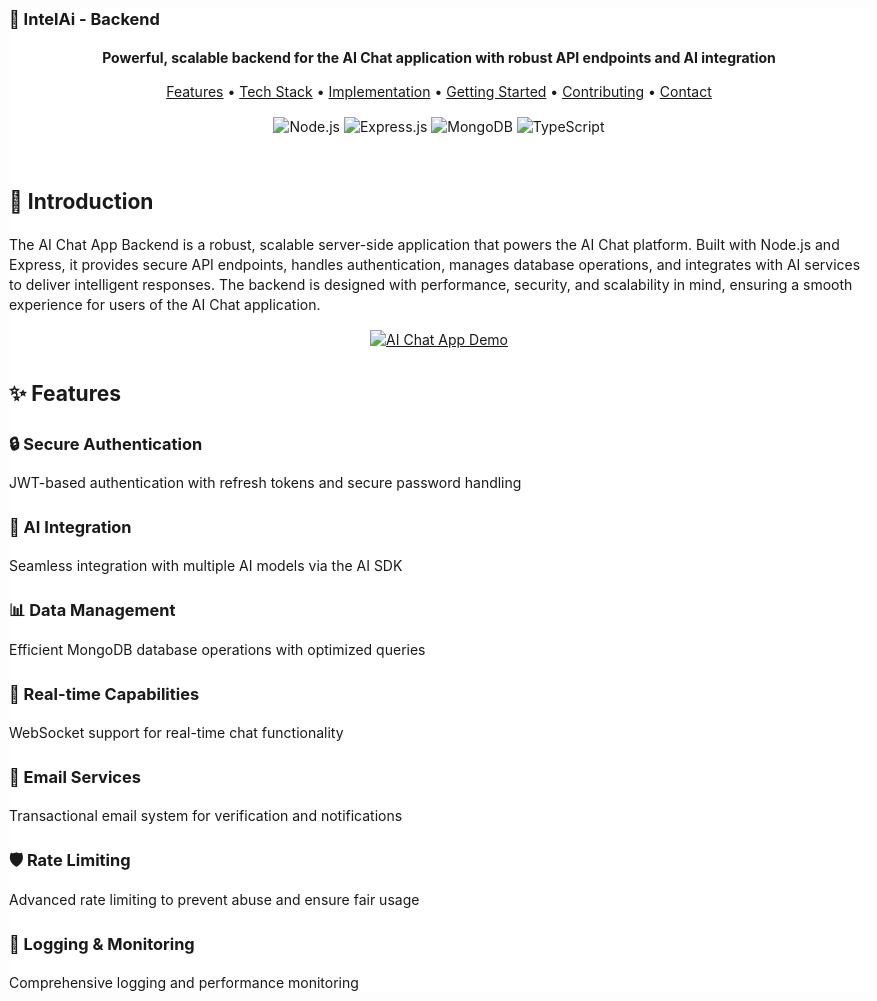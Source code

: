 ### 🚀 IntelAi - Backend

<div align="center">
  <p align="center">
    <b>Powerful, scalable backend for the AI Chat application with robust API endpoints and AI integration</b>
  </p><p align="center">
    <a href="#features">Features</a> •
    <a href="#tech-stack">Tech Stack</a> •
    <a href="#implementation">Implementation</a> •
    <a href="#getting-started">Getting Started</a> •
    <a href="#contributing">Contributing</a> •
    <a href="#contact">Contact</a>
  </p><div align="center">
    <img src="https://img.shields.io/badge/node.js-6DA55F?style=for-the-badge&logo=node.js&logoColor=white" alt="Node.js" />
    <img src="https://img.shields.io/badge/express.js-%23404d59.svg?style=for-the-badge&logo=express&logoColor=%2361DAFB" alt="Express.js" />
    <img src="https://img.shields.io/badge/MongoDB-%234ea94b.svg?style=for-the-badge&logo=mongodb&logoColor=white" alt="MongoDB" />
    <img src="https://img.shields.io/badge/TypeScript-007ACC?style=for-the-badge&logo=typescript&logoColor=white" alt="TypeScript" />
  </div>
</div><br />

## 🌟 Introduction

The AI Chat App Backend is a robust, scalable server-side application that powers the AI Chat platform. Built with Node.js and Express, it provides secure API endpoints, handles authentication, manages database operations, and integrates with AI services to deliver intelligent responses. The backend is designed with performance, security, and scalability in mind, ensuring a smooth experience for users of the AI Chat application.

<div align="center">
  <a href="https://v0-replicate-ai-chat-app.vercel.app/">
    <img src="https://res.cloudinary.com/di4jbsdwo/image/upload/v1747508912/Screenshot_2025-05-18_003353_dbu9oc.png" alt="AI Chat App Demo" width="80" height="80" />
  </a>
</div>

## ✨ Features

<div id="features"></div>
<div class="features-grid">
  <div class="feature-card">
    <h3>🔒 Secure Authentication</h3>
    <p>JWT-based authentication with refresh tokens and secure password handling</p>
  </div><div class="feature-card">
    <h3>🤖 AI Integration</h3>
    <p>Seamless integration with multiple AI models via the AI SDK</p>
  </div><div class="feature-card">
    <h3>📊 Data Management</h3>
    <p>Efficient MongoDB database operations with optimized queries</p>
  </div><div class="feature-card">
    <h3>🔄 Real-time Capabilities</h3>
    <p>WebSocket support for real-time chat functionality</p>
  </div><div class="feature-card">
    <h3>📧 Email Services</h3>
    <p>Transactional email system for verification and notifications</p>
  </div><div class="feature-card">
    <h3>🛡️ Rate Limiting</h3>
    <p>Advanced rate limiting to prevent abuse and ensure fair usage</p>
  </div><div class="feature-card">
    <h3>📝 Logging & Monitoring</h3>
    <p>Comprehensive logging and performance monitoring</p>